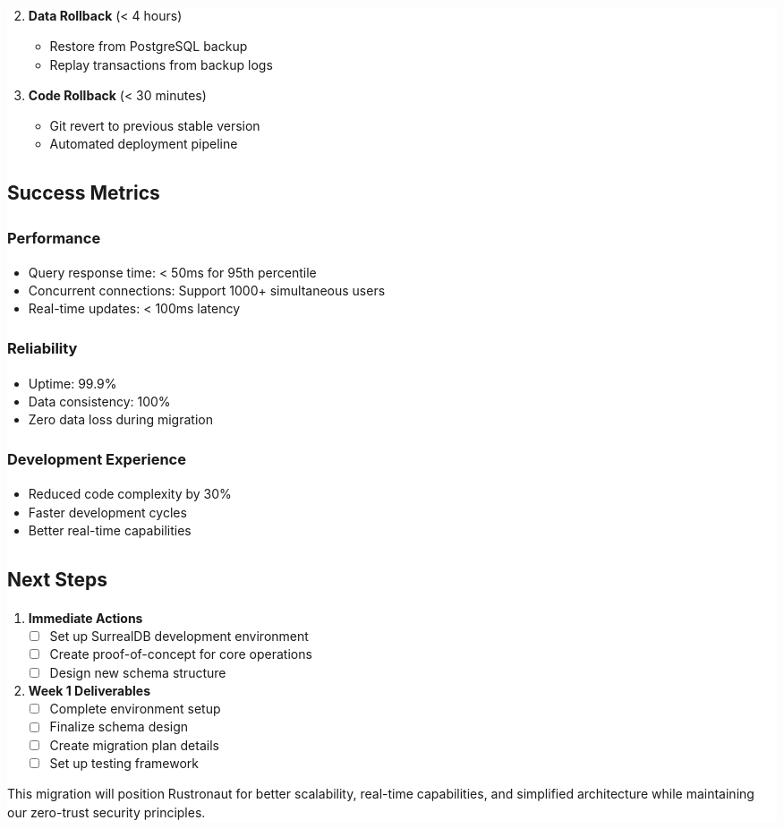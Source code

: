 2. **Data Rollback** (< 4 hours)
   - Restore from PostgreSQL backup
   - Replay transactions from backup logs

3. **Code Rollback** (< 30 minutes)
   - Git revert to previous stable version
   - Automated deployment pipeline

## Success Metrics

### Performance
- Query response time: < 50ms for 95th percentile
- Concurrent connections: Support 1000+ simultaneous users
- Real-time updates: < 100ms latency

### Reliability
- Uptime: 99.9%
- Data consistency: 100%
- Zero data loss during migration

### Development Experience
- Reduced code complexity by 30%
- Faster development cycles
- Better real-time capabilities

## Next Steps

1. **Immediate Actions**
   - [ ] Set up SurrealDB development environment
   - [ ] Create proof-of-concept for core operations
   - [ ] Design new schema structure

2. **Week 1 Deliverables**
   - [ ] Complete environment setup
   - [ ] Finalize schema design
   - [ ] Create migration plan details
   - [ ] Set up testing framework

This migration will position Rustronaut for better scalability, real-time capabilities, and simplified architecture while maintaining our zero-trust security principles.
